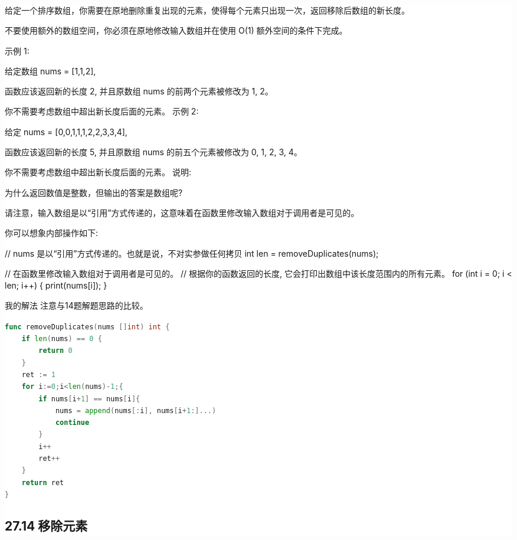 给定一个排序数组，你需要在原地删除重复出现的元素，使得每个元素只出现一次，返回移除后数组的新长度。

不要使用额外的数组空间，你必须在原地修改输入数组并在使用 O(1) 额外空间的条件下完成。

示例 1:

给定数组 nums = [1,1,2], 

函数应该返回新的长度 2, 并且原数组 nums 的前两个元素被修改为 1, 2。 

你不需要考虑数组中超出新长度后面的元素。
示例 2:

给定 nums = [0,0,1,1,1,2,2,3,3,4],

函数应该返回新的长度 5, 并且原数组 nums 的前五个元素被修改为 0, 1, 2, 3, 4。

你不需要考虑数组中超出新长度后面的元素。
说明:

为什么返回数值是整数，但输出的答案是数组呢?

请注意，输入数组是以“引用”方式传递的，这意味着在函数里修改输入数组对于调用者是可见的。

你可以想象内部操作如下:

// nums 是以“引用”方式传递的。也就是说，不对实参做任何拷贝
int len = removeDuplicates(nums);

// 在函数里修改输入数组对于调用者是可见的。
// 根据你的函数返回的长度, 它会打印出数组中该长度范围内的所有元素。
for (int i = 0; i < len; i++) {
    print(nums[i]);
}


我的解法
注意与14题解题思路的比较。

```go
func removeDuplicates(nums []int) int {
    if len(nums) == 0 {
        return 0
    }
    ret := 1
    for i:=0;i<len(nums)-1;{
        if nums[i+1] == nums[i]{
            nums = append(nums[:i], nums[i+1:]...)
            continue
        }
        i++
        ret++
    }
    return ret
}
```

## 27.14 移除元素
